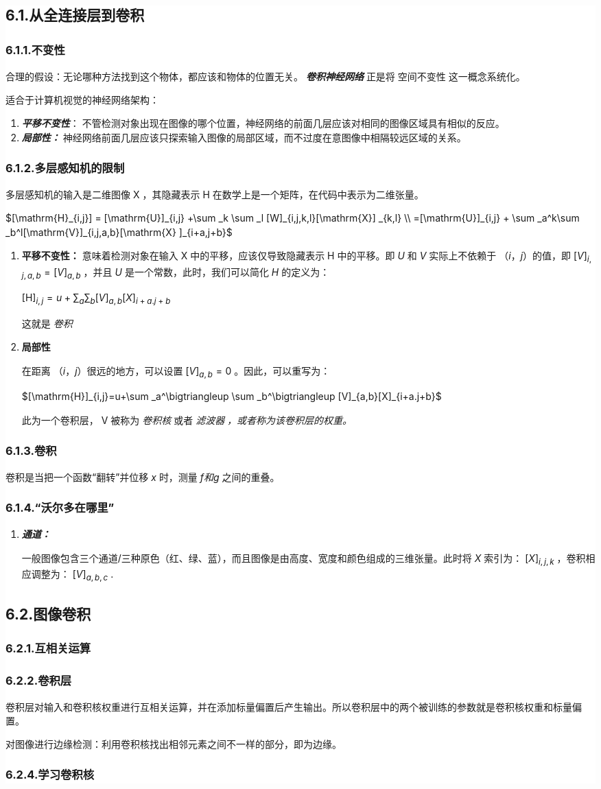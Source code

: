 ## 6.1.从全连接层到卷积

### 6.1.1.不变性

合理的假设：无论哪种方法找到这个物体，都应该和物体的位置无关。 ***卷积神经网络*** 正是将 空间不变性 这一概念系统化。

适合于计算机视觉的神经网络架构：

1. ***平移不变性***： 不管检测对象出现在图像的哪个位置，神经网络的前面几层应该对相同的图像区域具有相似的反应。
2. ***局部性：*** 神经网络前面几层应该只探索输入图像的局部区域，而不过度在意图像中相隔较远区域的关系。

### 6.1.2.多层感知机的限制

多层感知机的输入是二维图像 $\mathrm{X}$ ，其隐藏表示 $\mathrm{H}$ 在数学上是一个矩阵，在代码中表示为二维张量。

$[\mathrm{H}_{i,j}] = [\mathrm{U}]_{i,j} +\sum _k \sum _l  [W]_{i,j,k,l}[\mathrm{X}] _{k,l} \\ =[\mathrm{U}]_{i,j} + \sum _a^k\sum _b^l[\mathrm{V}]_{i,j,a,b}[\mathrm{X} ]_{i+a,j+b}$

1. **平移不变性：** 意味着检测对象在输入 $\mathrm{X}$ 中的平移，应该仅导致隐藏表示 $\mathrm{H}$ 中的平移。即 $U$ 和 $V$ 实际上不依赖于 $（i，j）$的值，即 $[V]_{i,j,a,b}=[V]_{a,b}$ ，并且 $U$ 是一个常数，此时，我们可以简化 $H$  的定义为：
    
    $[\mathrm{H}]_{i,j}=u+\sum _a\sum _b[V]_{a,b}[X]_{i+a.j+b}$  
    
    这就是 *卷积* 
    
2. **局部性**
    
    在距离 $（i，j）$很远的地方，可以设置 $[V]_{a,b}=0$ 。因此，可以重写为：
    
    $[\mathrm{H}]_{i,j}=u+\sum _a^\bigtriangleup \sum _b^\bigtriangleup [V]_{a,b}[X]_{i+a.j+b}$  
    
    此为一个卷积层， $\mathrm{V}$ 被称为 *卷积核*  或者 *滤波器  ，*或者称为该*卷积层的权重。* 
    

### 6.1.3.卷积

卷积是当把一个函数“翻转”并位移 $x$ 时，测量 $f和g$ 之间的重叠。

### 6.1.4.“沃尔多在哪里”

1. ***通道：***
    
    一般图像包含三个通道/三种原色（红、绿、蓝），而且图像是由高度、宽度和颜色组成的三维张量。此时将 $X$ 索引为： $[X]_{i,j,k}$ ，卷积相应调整为： $[V]_{a,b,c}$ . 
    

## 6.2.图像卷积

### 6.2.1.互相关运算

### 6.2.2.卷积层

卷积层对输入和卷积核权重进行互相关运算，并在添加标量偏置后产生输出。所以卷积层中的两个被训练的参数就是卷积核权重和标量偏置。

对图像进行边缘检测：利用卷积核找出相邻元素之间不一样的部分，即为边缘。

### 6.2.4.学习卷积核
